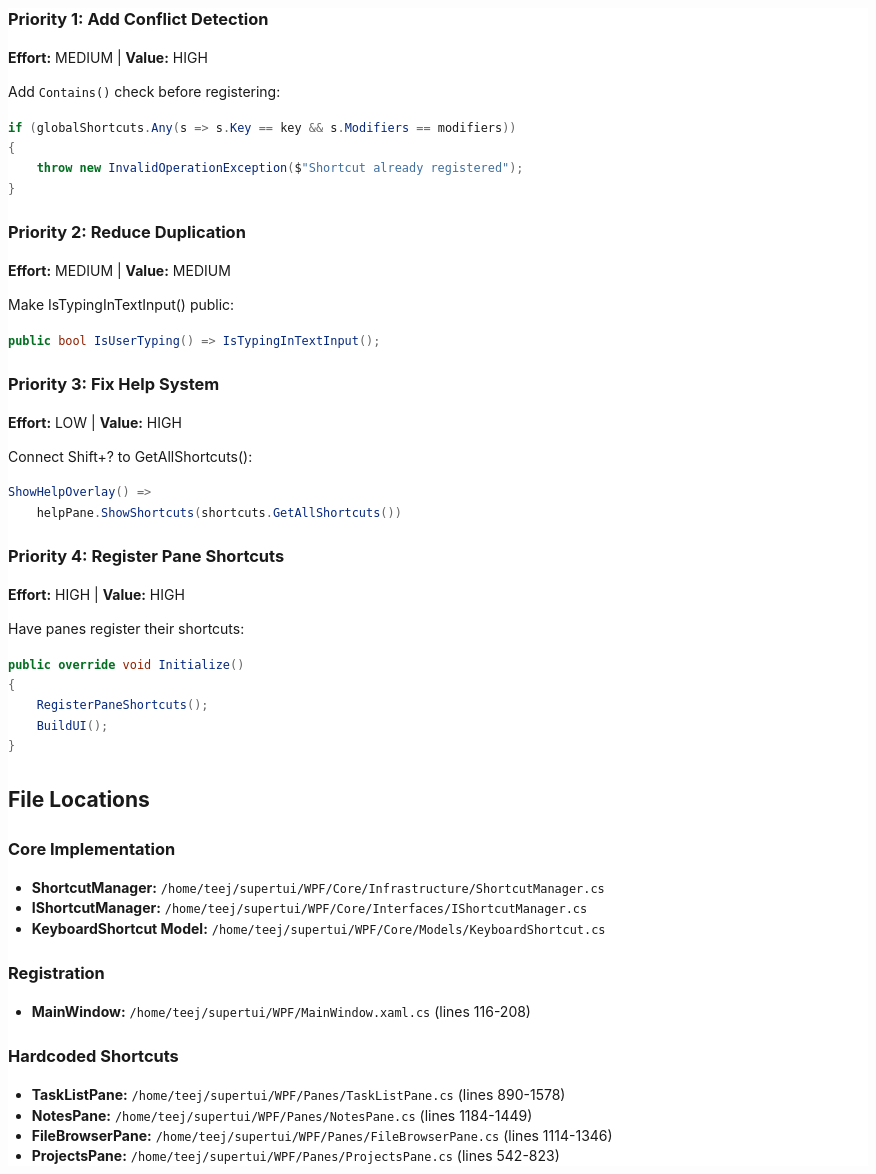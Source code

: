 ### Priority 1: Add Conflict Detection
**Effort:** MEDIUM | **Value:** HIGH

Add `Contains()` check before registering:
```csharp
if (globalShortcuts.Any(s => s.Key == key && s.Modifiers == modifiers))
{
    throw new InvalidOperationException($"Shortcut already registered");
}
```

### Priority 2: Reduce Duplication
**Effort:** MEDIUM | **Value:** MEDIUM

Make IsTypingInTextInput() public:
```csharp
public bool IsUserTyping() => IsTypingInTextInput();
```

### Priority 3: Fix Help System
**Effort:** LOW | **Value:** HIGH

Connect Shift+? to GetAllShortcuts():
```csharp
ShowHelpOverlay() => 
    helpPane.ShowShortcuts(shortcuts.GetAllShortcuts())
```

### Priority 4: Register Pane Shortcuts
**Effort:** HIGH | **Value:** HIGH

Have panes register their shortcuts:
```csharp
public override void Initialize()
{
    RegisterPaneShortcuts();
    BuildUI();
}
```

## File Locations

### Core Implementation
- **ShortcutManager:** `/home/teej/supertui/WPF/Core/Infrastructure/ShortcutManager.cs`
- **IShortcutManager:** `/home/teej/supertui/WPF/Core/Interfaces/IShortcutManager.cs`
- **KeyboardShortcut Model:** `/home/teej/supertui/WPF/Core/Models/KeyboardShortcut.cs`

### Registration
- **MainWindow:** `/home/teej/supertui/WPF/MainWindow.xaml.cs` (lines 116-208)

### Hardcoded Shortcuts
- **TaskListPane:** `/home/teej/supertui/WPF/Panes/TaskListPane.cs` (lines 890-1578)
- **NotesPane:** `/home/teej/supertui/WPF/Panes/NotesPane.cs` (lines 1184-1449)
- **FileBrowserPane:** `/home/teej/supertui/WPF/Panes/FileBrowserPane.cs` (lines 1114-1346)
- **ProjectsPane:** `/home/teej/supertui/WPF/Panes/ProjectsPane.cs` (lines 542-823)
